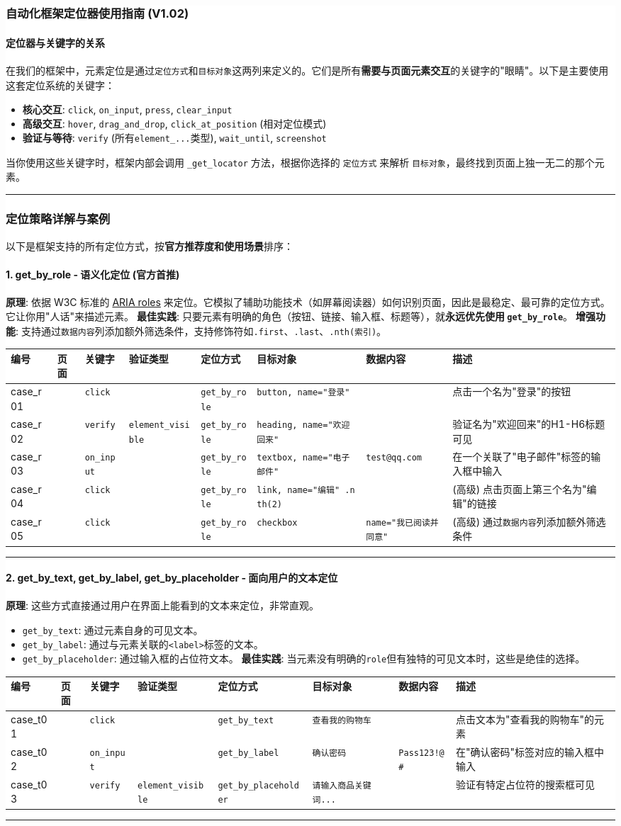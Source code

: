 ### **自动化框架定位器使用指南 (V1.02)**

#### **定位器与关键字的关系**

在我们的框架中，元素定位是通过`定位方式`和`目标对象`这两列来定义的。它们是所有**需要与页面元素交互**的关键字的"眼睛"。以下是主要使用这套定位系统的关键字：

*   **核心交互**: `click`, `on_input`, `press`, `clear_input`
*   **高级交互**: `hover`, `drag_and_drop`, `click_at_position` (相对定位模式)
*   **验证与等待**: `verify` (所有`element_...`类型), `wait_until`, `screenshot`

当你使用这些关键字时，框架内部会调用 `_get_locator` 方法，根据你选择的 `定位方式` 来解析 `目标对象`，最终找到页面上独一无二的那个元素。

---

### **定位策略详解与案例**

以下是框架支持的所有定位方式，按**官方推荐度和使用场景**排序：

#### 1. **get\_by\_role** - 语义化定位 (官方首推)
**原理**: 依据 W3C 标准的 [ARIA roles](https://www.w3.org/TR/wai-aria-1.1/#role_definitions) 来定位。它模拟了辅助功能技术（如屏幕阅读器）如何识别页面，因此是最稳定、最可靠的定位方式。它让你用"人话"来描述元素。
**最佳实践**: 只要元素有明确的角色（按钮、链接、输入框、标题等），就**永远优先使用 `get_by_role`**。
**增强功能**: 支持通过`数据内容`列添加额外筛选条件，支持修饰符如`.first`、`.last`、`.nth(索引)`。

| 编号 | 页面 | 关键字 | 验证类型| 定位方式 | 目标对象 | 数据内容 | 描述 |
|:--- |:--- |:--- |:--- |:--- |:--- |:--- |:--- |
| case_r01 | | `click` | | `get_by_role` | `button, name="登录"` | | 点击一个名为"登录"的按钮 |
| case_r02 | | `verify`| `element_visible` | `get_by_role`| `heading, name="欢迎回来"` | | 验证名为"欢迎回来"的H1-H6标题可见 |
| case_r03 | | `on_input`| | `get_by_role`| `textbox, name="电子邮件"` | `test@qq.com` | 在一个关联了"电子邮件"标签的输入框中输入 |
| case_r04 | | `click` | | `get_by_role`| `link, name="编辑" .nth(2)` | | (高级) 点击页面上第三个名为"编辑"的链接 |
| case_r05 | | `click` | | `get_by_role`| `checkbox`| `name="我已阅读并同意"` | (高级) 通过`数据内容`列添加额外筛选条件 |

---

#### 2. **get\_by\_text**, **get_by\_label**, **get_by\_placeholder** - 面向用户的文本定位
**原理**: 这些方式直接通过用户在界面上能看到的文本来定位，非常直观。
*   `get_by_text`: 通过元素自身的可见文本。
*   `get_by_label`: 通过与元素关联的`<label>`标签的文本。
*   `get_by_placeholder`: 通过输入框的占位符文本。
**最佳实践**: 当元素没有明确的`role`但有独特的可见文本时，这些是绝佳的选择。

| 编号 | 页面 | 关键字 | 验证类型| 定位方式 | 目标对象 | 数据内容 | 描述 |
|:--- |:--- |:--- |:--- |:--- |:--- |:--- |:--- |
| case_t01 | | `click` | | `get_by_text` | `查看我的购物车` | | 点击文本为"查看我的购物车"的元素 |
| case_t02 | | `on_input`| | `get_by_label`| `确认密码` | `Pass123!@#` | 在"确认密码"标签对应的输入框中输入 |
| case_t03 | | `verify`| `element_visible`| `get_by_placeholder`| `请输入商品关键词...`| | 验证有特定占位符的搜索框可见 |

---